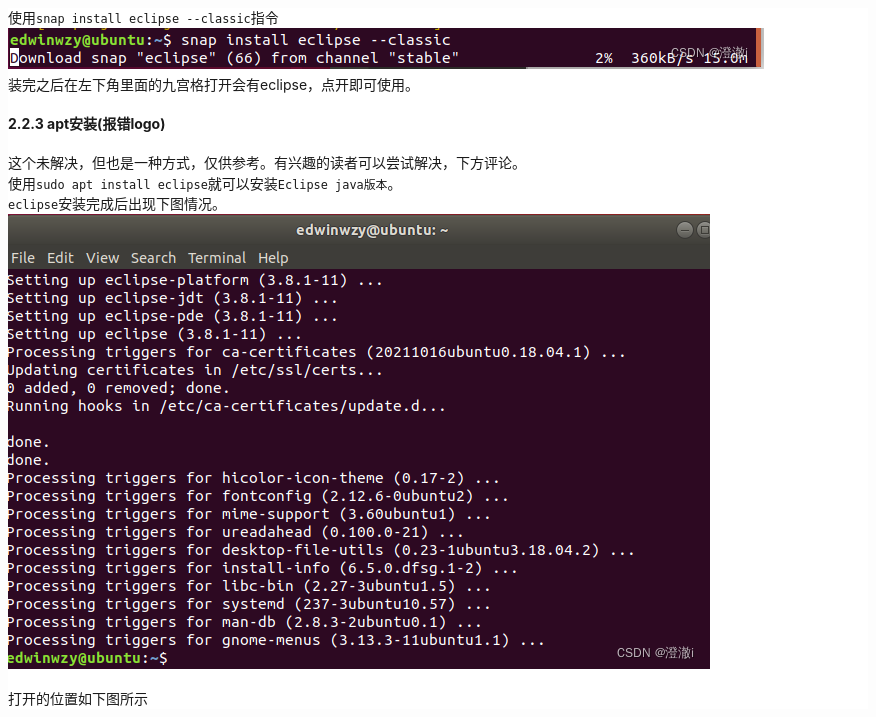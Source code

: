 使用`snap install eclipse --classic`指令  
![在这里插入图片描述](image/8009883627e2bb2b2453d0bd859a2486.png)  
装完之后在左下角里面的九宫格打开会有eclipse，点开即可使用。

#### 2.2.3 apt安装(报错logo)

这个未解决，但也是一种方式，仅供参考。有兴趣的读者可以尝试解决，下方评论。  
使用`sudo apt install eclipse`就可以安装`Eclipse java版本`。  
`eclipse`安装完成后出现下图情况。  
![在这里插入图片描述](image/46845842b1a816c823e9f4a185d864a0.png)

打开的位置如下图所示  